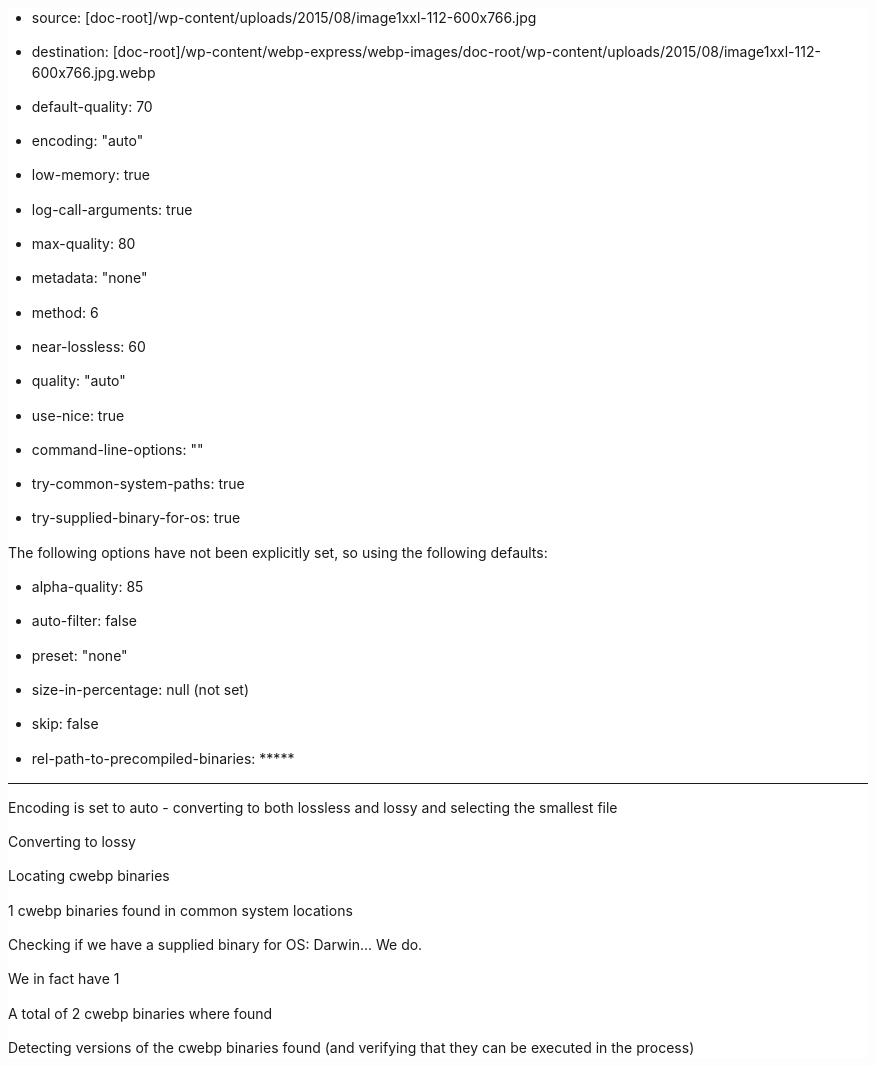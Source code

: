 - source: [doc-root]/wp-content/uploads/2015/08/image1xxl-112-600x766.jpg

- destination: [doc-root]/wp-content/webp-express/webp-images/doc-root/wp-content/uploads/2015/08/image1xxl-112-600x766.jpg.webp

- default-quality: 70

- encoding: "auto"

- low-memory: true

- log-call-arguments: true

- max-quality: 80

- metadata: "none"

- method: 6

- near-lossless: 60

- quality: "auto"

- use-nice: true

- command-line-options: ""

- try-common-system-paths: true

- try-supplied-binary-for-os: true


The following options have not been explicitly set, so using the following defaults:

- alpha-quality: 85

- auto-filter: false

- preset: "none"

- size-in-percentage: null (not set)

- skip: false

- rel-path-to-precompiled-binaries: *****

------------


Encoding is set to auto - converting to both lossless and lossy and selecting the smallest file


Converting to lossy

Locating cwebp binaries

1 cwebp binaries found in common system locations

Checking if we have a supplied binary for OS: Darwin... We do.

We in fact have 1

A total of 2 cwebp binaries where found

Detecting versions of the cwebp binaries found (and verifying that they can be executed in the process)
